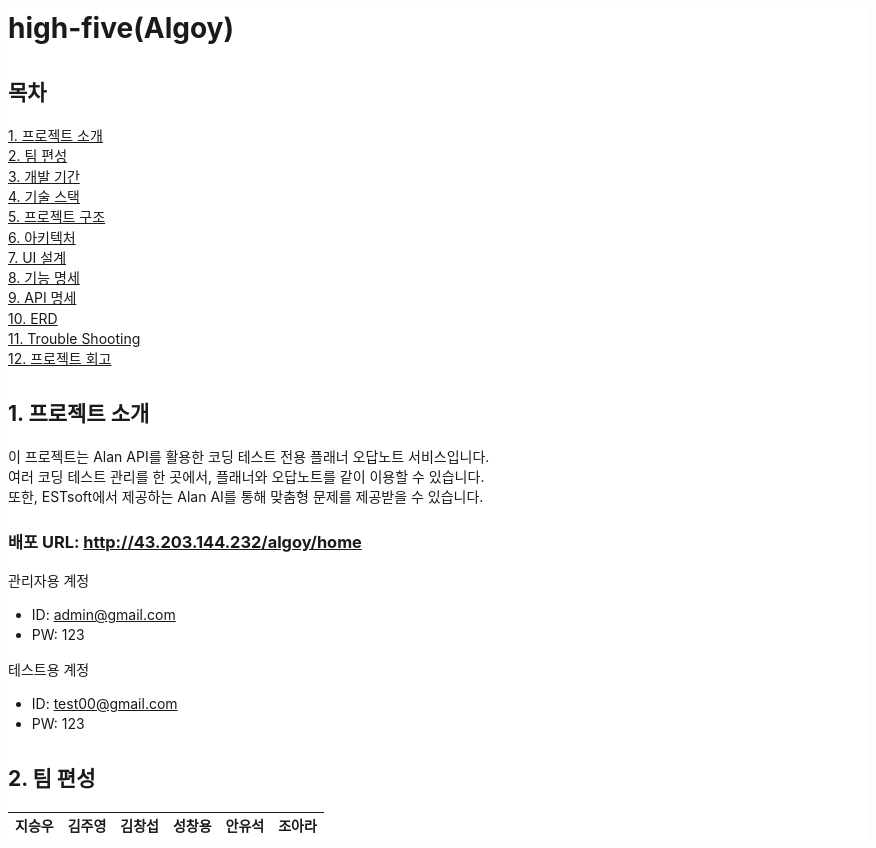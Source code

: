 # high-five(Algoy)

## 목차

[1. 프로젝트 소개](#1-프로젝트-소개)  
[2. 팀 편성](#2-팀-편성)  
[3. 개발 기간](#3-개발-기간)  
[4. 기술 스택](#4-기술-스택)  
[5. 프로젝트 구조](#5-프로젝트-구조)  
[6. 아키텍처](#6-아키텍처)  
[7. UI 설계](#7-UI-설계)  
[8. 기능 명세](#8-기능-명세)  
[9. API 명세](#9-API-명세)  
[10. ERD](#10-ERD)  
[11. Trouble Shooting](#11-Trouble-Shooting)  
[12. 프로젝트 회고](#12-프로젝트-회고)

## 1. 프로젝트 소개

이 프로젝트는 Alan API를 활용한 코딩 테스트 전용 플래너 오답노트 서비스입니다.  
여러 코딩 테스트 관리를 한 곳에서, 플래너와 오답노트를 같이 이용할 수 있습니다.  
또한, ESTsoft에서 제공하는 Alan AI를 통해 맞춤형 문제를 제공받을 수 있습니다.

### 배포 URL: http://43.203.144.232/algoy/home

관리자용 계정

- ID: admin@gmail.com
- PW: 123

테스트용 계정

- ID: test00@gmail.com
- PW: 123

## 2. 팀 편성

|                              지승우                              |                              김주영                              |                              김창섭                              |                              성창용                              |                              안유석                              |                              조아라                              |
|:-------------------------------------------------------------:|:-------------------------------------------------------------:|:-------------------------------------------------------------:|:-------------------------------------------------------------:|:-------------------------------------------------------------:|:-------------------------------------------------------------:|
